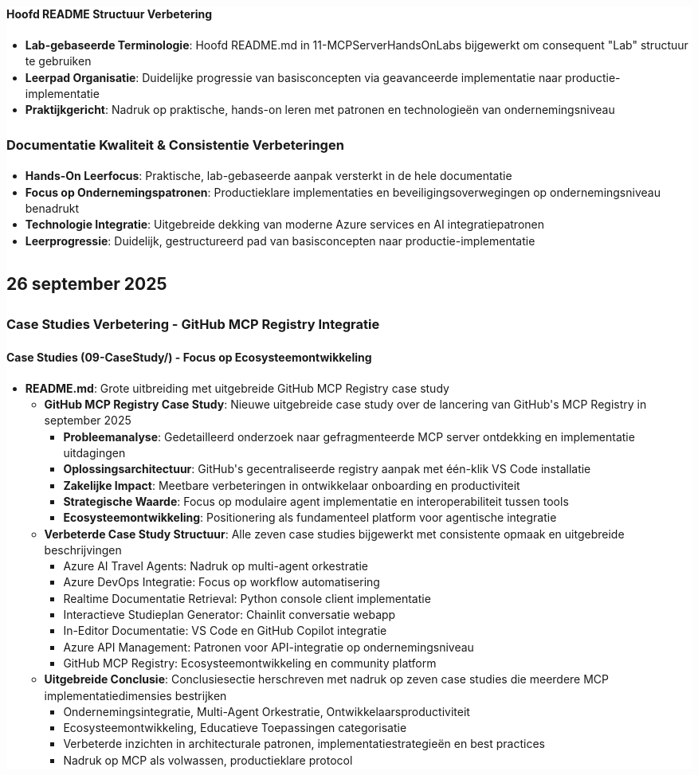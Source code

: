 #### Hoofd README Structuur Verbetering
- **Lab-gebaseerde Terminologie**: Hoofd README.md in 11-MCPServerHandsOnLabs bijgewerkt om consequent "Lab" structuur te gebruiken
- **Leerpad Organisatie**: Duidelijke progressie van basisconcepten via geavanceerde implementatie naar productie-implementatie
- **Praktijkgericht**: Nadruk op praktische, hands-on leren met patronen en technologieën van ondernemingsniveau

### Documentatie Kwaliteit & Consistentie Verbeteringen
- **Hands-On Leerfocus**: Praktische, lab-gebaseerde aanpak versterkt in de hele documentatie
- **Focus op Ondernemingspatronen**: Productieklare implementaties en beveiligingsoverwegingen op ondernemingsniveau benadrukt
- **Technologie Integratie**: Uitgebreide dekking van moderne Azure services en AI integratiepatronen
- **Leerprogressie**: Duidelijk, gestructureerd pad van basisconcepten naar productie-implementatie

## 26 september 2025

### Case Studies Verbetering - GitHub MCP Registry Integratie

#### Case Studies (09-CaseStudy/) - Focus op Ecosysteemontwikkeling
- **README.md**: Grote uitbreiding met uitgebreide GitHub MCP Registry case study
  - **GitHub MCP Registry Case Study**: Nieuwe uitgebreide case study over de lancering van GitHub's MCP Registry in september 2025
    - **Probleemanalyse**: Gedetailleerd onderzoek naar gefragmenteerde MCP server ontdekking en implementatie uitdagingen
    - **Oplossingsarchitectuur**: GitHub's gecentraliseerde registry aanpak met één-klik VS Code installatie
    - **Zakelijke Impact**: Meetbare verbeteringen in ontwikkelaar onboarding en productiviteit
    - **Strategische Waarde**: Focus op modulaire agent implementatie en interoperabiliteit tussen tools
    - **Ecosysteemontwikkeling**: Positionering als fundamenteel platform voor agentische integratie
  - **Verbeterde Case Study Structuur**: Alle zeven case studies bijgewerkt met consistente opmaak en uitgebreide beschrijvingen
    - Azure AI Travel Agents: Nadruk op multi-agent orkestratie
    - Azure DevOps Integratie: Focus op workflow automatisering
    - Realtime Documentatie Retrieval: Python console client implementatie
    - Interactieve Studieplan Generator: Chainlit conversatie webapp
    - In-Editor Documentatie: VS Code en GitHub Copilot integratie
    - Azure API Management: Patronen voor API-integratie op ondernemingsniveau
    - GitHub MCP Registry: Ecosysteemontwikkeling en community platform
  - **Uitgebreide Conclusie**: Conclusiesectie herschreven met nadruk op zeven case studies die meerdere MCP implementatiedimensies bestrijken
    - Ondernemingsintegratie, Multi-Agent Orkestratie, Ontwikkelaarsproductiviteit
    - Ecosysteemontwikkeling, Educatieve Toepassingen categorisatie
    - Verbeterde inzichten in architecturale patronen, implementatiestrategieën en best practices
    - Nadruk op MCP als volwassen, productieklare protocol
